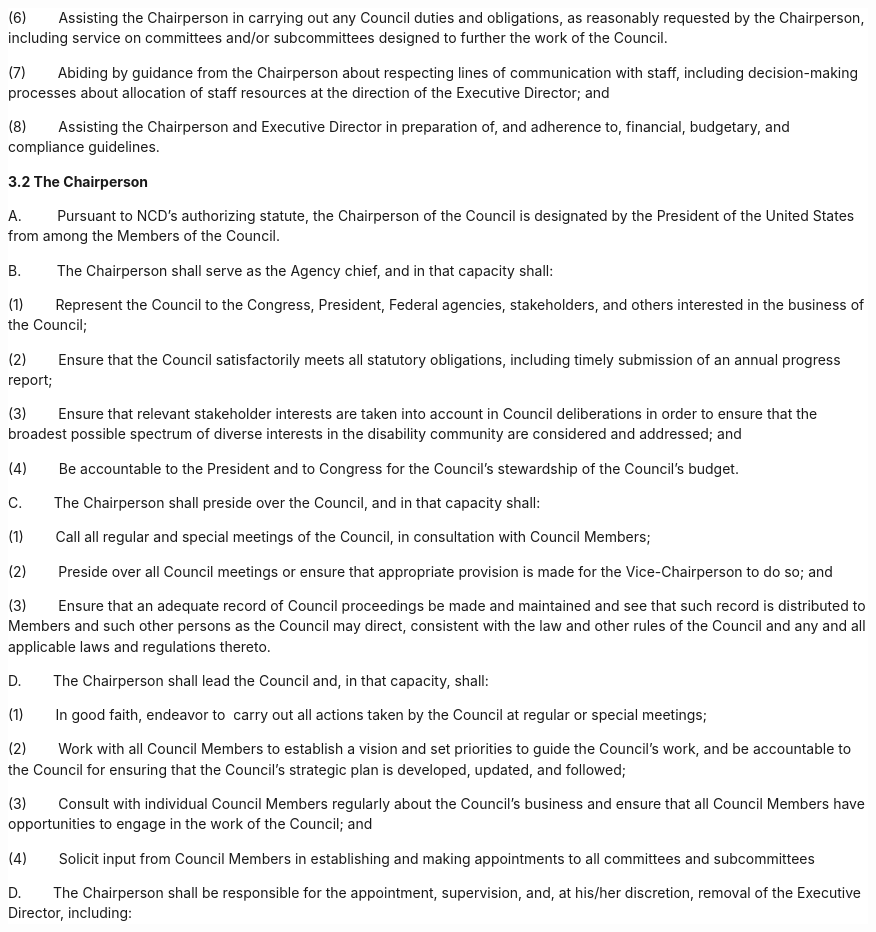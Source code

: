 (6)        Assisting the Chairperson in carrying out any Council duties and obligations, as reasonably requested by the Chairperson, including service on committees and/or subcommittees designed to further the work of the Council.

(7)        Abiding by guidance from the Chairperson about respecting lines of communication with staff, including decision-making processes about allocation of staff resources at the direction of the Executive Director; and

(8)        Assisting the Chairperson and Executive Director in preparation of, and adherence to, financial, budgetary, and compliance guidelines.

**3.2 The Chairperson**

A.         Pursuant to NCD’s authorizing statute, the Chairperson of the Council is designated by the President of the United States from among the Members of the Council.

B.         The Chairperson shall serve as the Agency chief, and in that capacity shall:

(1)        Represent the Council to the Congress, President, Federal agencies, stakeholders, and others interested in the business of the Council;

(2)        Ensure that the Council satisfactorily meets all statutory obligations, including timely submission of an annual progress report;

(3)        Ensure that relevant stakeholder interests are taken into account in Council deliberations in order to ensure that the broadest possible spectrum of diverse interests in the disability community are considered and addressed; and

(4)        Be accountable to the President and to Congress for the Council’s stewardship of the Council’s budget.

C.        The Chairperson shall preside over the Council, and in that capacity shall:

(1)        Call all regular and special meetings of the Council, in consultation with Council Members;

(2)        Preside over all Council meetings or ensure that appropriate provision is made for the Vice-Chairperson to do so; and

(3)        Ensure that an adequate record of Council proceedings be made and maintained and see that such record is distributed to Members and such other persons as the Council may direct, consistent with the law and other rules of the Council and any and all applicable laws and regulations thereto.

D.        The Chairperson shall lead the Council and, in that capacity, shall:

(1)        In good faith, endeavor to  carry out all actions taken by the Council at regular or special meetings;

(2)        Work with all Council Members to establish a vision and set priorities to guide the Council’s work, and be accountable to the Council for ensuring that the Council’s strategic plan is developed, updated, and followed;

(3)        Consult with individual Council Members regularly about the Council’s business and ensure that all Council Members have opportunities to engage in the work of the Council; and

(4)        Solicit input from Council Members in establishing and making appointments to all committees and subcommittees

D.        The Chairperson shall be responsible for the appointment, supervision, and, at his/her discretion, removal of the Executive Director, including:

